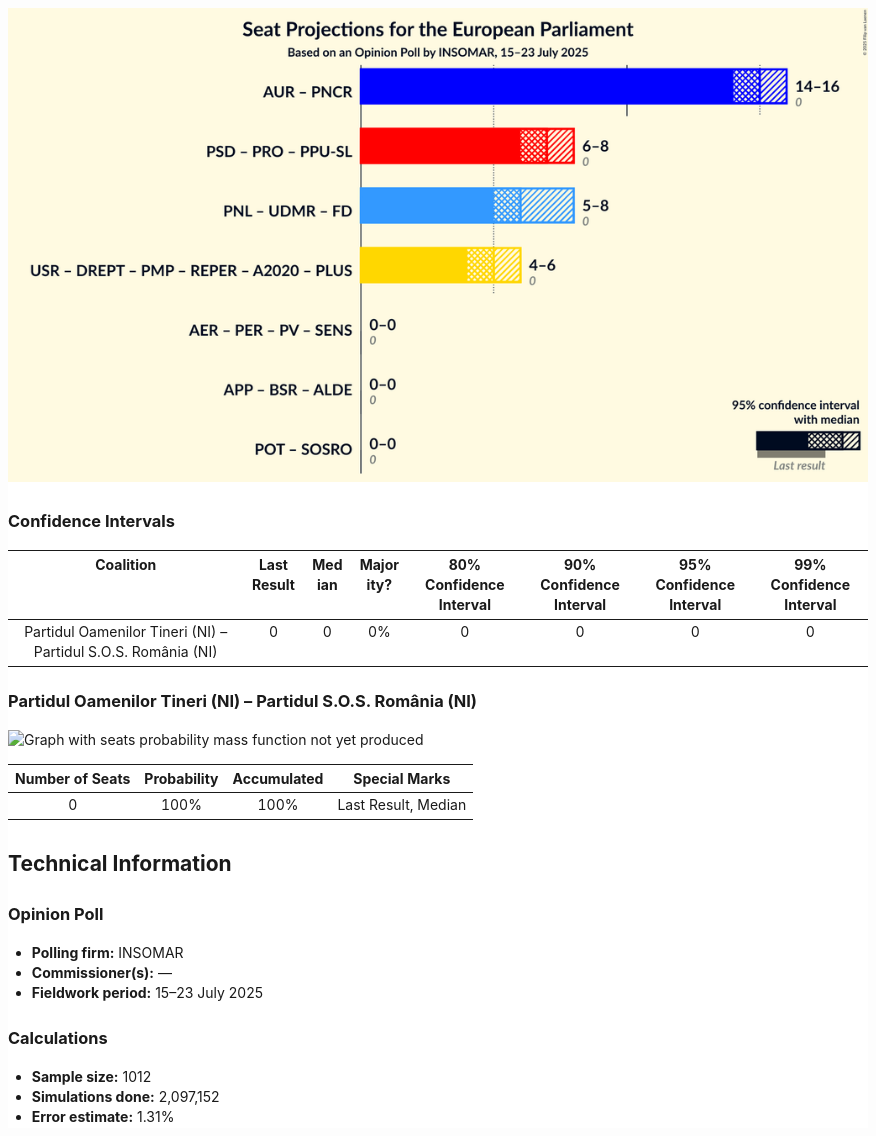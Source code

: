 ![Graph with coalitions seats not yet produced](2025-07-23-INSOMAR-coalitions-seats.png "Coalitions Seats")

### Confidence Intervals

| Coalition | Last Result | Median | Majority? | 80% Confidence Interval | 90% Confidence Interval | 95% Confidence Interval | 99% Confidence Interval |
|:---------:|:-----------:|:------:|:---------:|:-----------------------:|:-----------------------:|:-----------------------:|:-----------------------:|
| Partidul Oamenilor Tineri (NI) – Partidul S.O.S. România (NI) | 0 | 0 | 0% | 0 | 0 | 0 | 0 |

### Partidul Oamenilor Tineri (NI) – Partidul S.O.S. România (NI)

![Graph with seats probability mass function not yet produced](2025-07-23-INSOMAR-coalitions-seats-pmf-pot–sosro.png "Seats Probability Mass Function")

| Number of Seats | Probability | Accumulated | Special Marks |
|:---------------:|:-----------:|:-----------:|:-------------:|
| 0 | 100% | 100% | Last Result, Median |


## Technical Information

### Opinion Poll

+ **Polling firm:** INSOMAR
+ **Commissioner(s):** —
+ **Fieldwork period:** 15–23 July 2025

### Calculations

+ **Sample size:** 1012
+ **Simulations done:** 2,097,152
+ **Error estimate:** 1.31%

